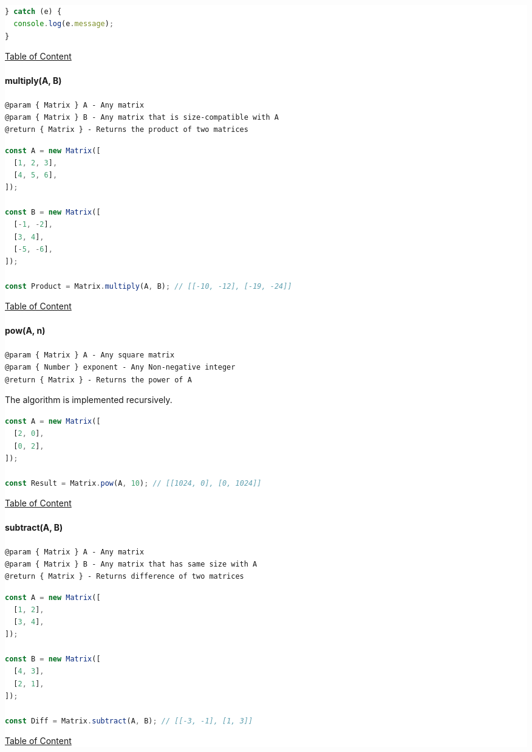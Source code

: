 ```javascript
} catch (e) {
  console.log(e.message);
}
```
[Table of Content](#api)

#### multiply(A, B)
```
@param { Matrix } A - Any matrix
@param { Matrix } B - Any matrix that is size-compatible with A
@return { Matrix } - Returns the product of two matrices
```
```javascript
const A = new Matrix([
  [1, 2, 3],
  [4, 5, 6],
]);

const B = new Matrix([
  [-1, -2],
  [3, 4],
  [-5, -6],
]);

const Product = Matrix.multiply(A, B); // [[-10, -12], [-19, -24]]
```
[Table of Content](#api)

#### pow(A, n)
```
@param { Matrix } A - Any square matrix
@param { Number } exponent - Any Non-negative integer
@return { Matrix } - Returns the power of A
```
The algorithm is implemented recursively.
```javascript
const A = new Matrix([
  [2, 0],
  [0, 2],
]);

const Result = Matrix.pow(A, 10); // [[1024, 0], [0, 1024]]
```
[Table of Content](#api)

#### subtract(A, B)
```
@param { Matrix } A - Any matrix
@param { Matrix } B - Any matrix that has same size with A
@return { Matrix } - Returns difference of two matrices
```
```javascript
const A = new Matrix([
  [1, 2],
  [3, 4],
]);

const B = new Matrix([
  [4, 3],
  [2, 1],
]);

const Diff = Matrix.subtract(A, B); // [[-3, -1], [1, 3]]
```
[Table of Content](#api)
